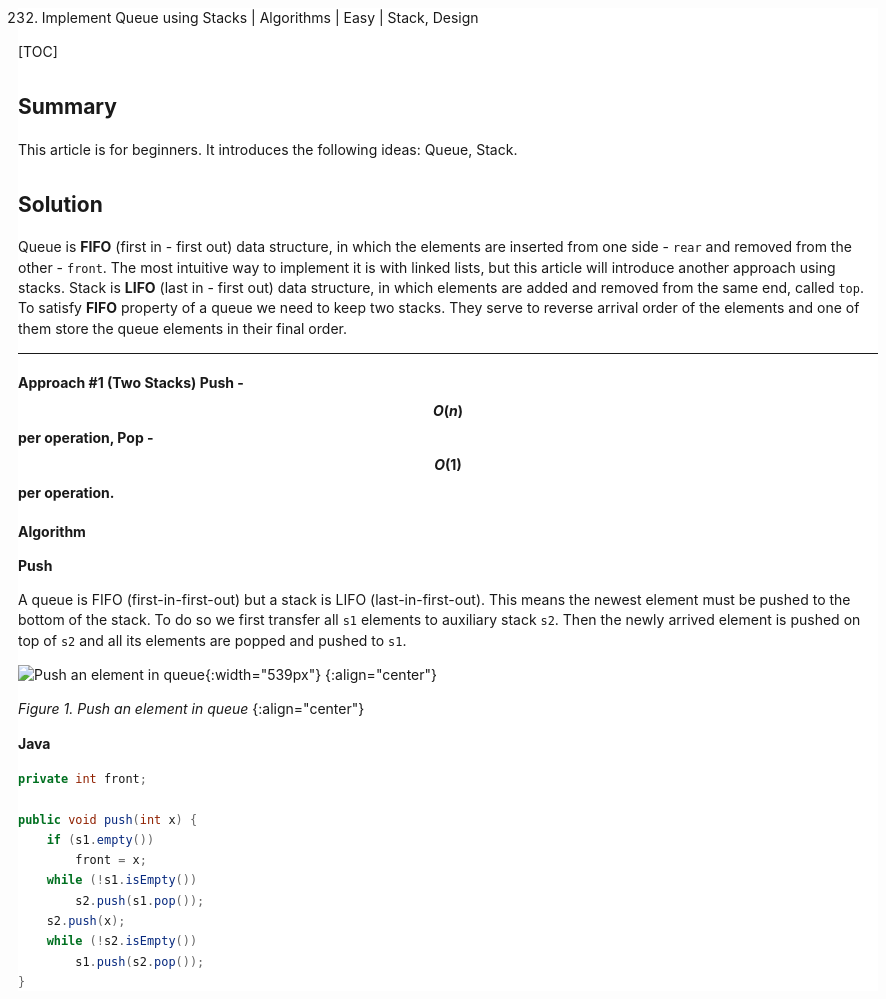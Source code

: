 232. Implement Queue using Stacks | Algorithms | Easy | Stack, Design

[TOC]

## Summary
This article is for beginners. It introduces the following ideas:
Queue, Stack.

## Solution

Queue is **FIFO** (first in - first out) data structure, in which the elements are inserted from one side - `rear` and removed from the other - `front`.
The most intuitive way to implement it is with linked lists, but this article will introduce another approach  using stacks.
Stack is **LIFO** (last in - first out) data structure, in which elements are added and removed from the same end, called `top`.
To satisfy **FIFO** property of a queue we need to keep two stacks. They serve to reverse arrival order of the  elements and one of them store the queue elements in their final order.

---
#### Approach #1 (Two Stacks) Push - $$O(n)$$ per operation, Pop - $$O(1)$$ per operation.

**Algorithm**

**Push**

A queue is FIFO (first-in-first-out) but a stack is LIFO (last-in-first-out). This means the newest element must be pushed to the bottom of the stack. To do so we first transfer all `s1` elements to auxiliary stack `s2`. Then the newly arrived element is pushed on top of `s2` and all its elements are popped and pushed to `s1`.

![Push an element in queue](https://leetcode.com/media/original_images/232_queue_using_stacksBPush.png){:width="539px"}
{:align="center"}

*Figure 1. Push an element in queue*
{:align="center"}

**Java**

```java
private int front;

public void push(int x) {
    if (s1.empty())
        front = x;
    while (!s1.isEmpty())
        s2.push(s1.pop());
    s2.push(x);
    while (!s2.isEmpty())
        s1.push(s2.pop());
}
```
